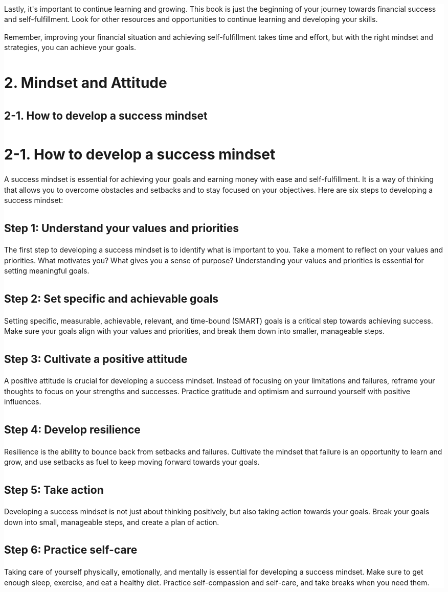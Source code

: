 Lastly, it's important to continue learning and growing. This book is just the beginning of your journey towards financial success and self-fulfillment. Look for other resources and opportunities to continue learning and developing your skills.

Remember, improving your financial situation and achieving self-fulfillment takes time and effort, but with the right mindset and strategies, you can achieve your goals.
# 2. Mindset and Attitude
## 2-1. How to develop a success mindset


# 2-1. How to develop a success mindset

A success mindset is essential for achieving your goals and earning money with ease and self-fulfillment. It is a way of thinking that allows you to overcome obstacles and setbacks and to stay focused on your objectives. Here are six steps to developing a success mindset:

## Step 1: Understand your values and priorities
The first step to developing a success mindset is to identify what is important to you. Take a moment to reflect on your values and priorities. What motivates you? What gives you a sense of purpose? Understanding your values and priorities is essential for setting meaningful goals.

## Step 2: Set specific and achievable goals
Setting specific, measurable, achievable, relevant, and time-bound (SMART) goals is a critical step towards achieving success. Make sure your goals align with your values and priorities, and break them down into smaller, manageable steps.

## Step 3: Cultivate a positive attitude
A positive attitude is crucial for developing a success mindset. Instead of focusing on your limitations and failures, reframe your thoughts to focus on your strengths and successes. Practice gratitude and optimism and surround yourself with positive influences.

## Step 4: Develop resilience
Resilience is the ability to bounce back from setbacks and failures. Cultivate the mindset that failure is an opportunity to learn and grow, and use setbacks as fuel to keep moving forward towards your goals.

## Step 5: Take action
Developing a success mindset is not just about thinking positively, but also taking action towards your goals. Break your goals down into small, manageable steps, and create a plan of action.

## Step 6: Practice self-care
Taking care of yourself physically, emotionally, and mentally is essential for developing a success mindset. Make sure to get enough sleep, exercise, and eat a healthy diet. Practice self-compassion and self-care, and take breaks when you need them.
